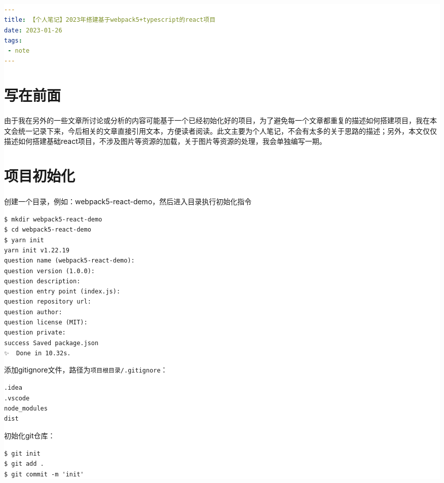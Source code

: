 ```yaml
---
title: 【个人笔记】2023年搭建基于webpack5+typescript的react项目
date: 2023-01-26
tags:
 - note
---
```


# 写在前面

由于我在另外的一些文章所讨论或分析的内容可能基于一个已经初始化好的项目，为了避免每一个文章都重复的描述如何搭建项目，我在本文会统一记录下来，今后相关的文章直接引用文本，方便读者阅读。此文主要为个人笔记，不会有太多的关于思路的描述；另外，本文仅仅描述如何搭建基础react项目，不涉及图片等资源的加载，关于图片等资源的处理，我会单独编写一期。



# 项目初始化

创建一个目录，例如：webpack5-react-demo，然后进入目录执行初始化指令

```shell
$ mkdir webpack5-react-demo
$ cd webpack5-react-demo 
$ yarn init
yarn init v1.22.19
question name (webpack5-react-demo): 
question version (1.0.0): 
question description: 
question entry point (index.js): 
question repository url: 
question author: 
question license (MIT): 
question private: 
success Saved package.json
✨  Done in 10.32s.
```

添加gitignore文件，路径为`项目根目录/.gitignore`：

```
.idea
.vscode
node_modules
dist
```

初始化git仓库：

```shell
$ git init
$ git add .
$ git commit -m 'init'
```
